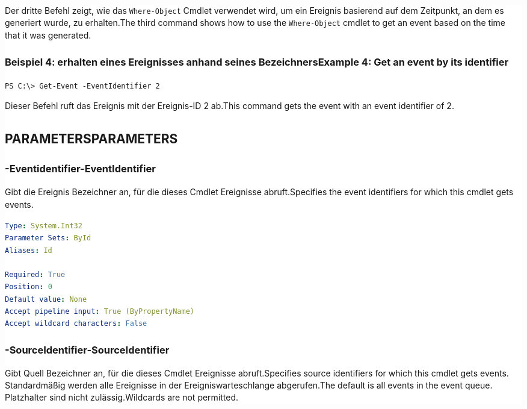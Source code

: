 <span data-ttu-id="9620d-127">Der dritte Befehl zeigt, wie das `Where-Object` Cmdlet verwendet wird, um ein Ereignis basierend auf dem Zeitpunkt, an dem es generiert wurde, zu erhalten.</span><span class="sxs-lookup"><span data-stu-id="9620d-127">The third command shows how to use the `Where-Object` cmdlet to get an event based on the time that it was generated.</span></span>

### <span data-ttu-id="9620d-128">Beispiel 4: erhalten eines Ereignisses anhand seines Bezeichners</span><span class="sxs-lookup"><span data-stu-id="9620d-128">Example 4: Get an event by its identifier</span></span>

```
PS C:\> Get-Event -EventIdentifier 2
```

<span data-ttu-id="9620d-129">Dieser Befehl ruft das Ereignis mit der Ereignis-ID 2 ab.</span><span class="sxs-lookup"><span data-stu-id="9620d-129">This command gets the event with an event identifier of 2.</span></span>

## <span data-ttu-id="9620d-130">PARAMETERS</span><span class="sxs-lookup"><span data-stu-id="9620d-130">PARAMETERS</span></span>

### <span data-ttu-id="9620d-131">-Eventidentifier</span><span class="sxs-lookup"><span data-stu-id="9620d-131">-EventIdentifier</span></span>

<span data-ttu-id="9620d-132">Gibt die Ereignis Bezeichner an, für die dieses Cmdlet Ereignisse abruft.</span><span class="sxs-lookup"><span data-stu-id="9620d-132">Specifies the event identifiers for which this cmdlet gets events.</span></span>

```yaml
Type: System.Int32
Parameter Sets: ById
Aliases: Id

Required: True
Position: 0
Default value: None
Accept pipeline input: True (ByPropertyName)
Accept wildcard characters: False
```

### <span data-ttu-id="9620d-133">-SourceIdentifier</span><span class="sxs-lookup"><span data-stu-id="9620d-133">-SourceIdentifier</span></span>

<span data-ttu-id="9620d-134">Gibt Quell Bezeichner an, für die dieses Cmdlet Ereignisse abruft.</span><span class="sxs-lookup"><span data-stu-id="9620d-134">Specifies source identifiers for which this cmdlet gets events.</span></span> <span data-ttu-id="9620d-135">Standardmäßig werden alle Ereignisse in der Ereigniswarteschlange abgerufen.</span><span class="sxs-lookup"><span data-stu-id="9620d-135">The default is all events in the event queue.</span></span> <span data-ttu-id="9620d-136">Platzhalter sind nicht zulässig.</span><span class="sxs-lookup"><span data-stu-id="9620d-136">Wildcards are not permitted.</span></span>
